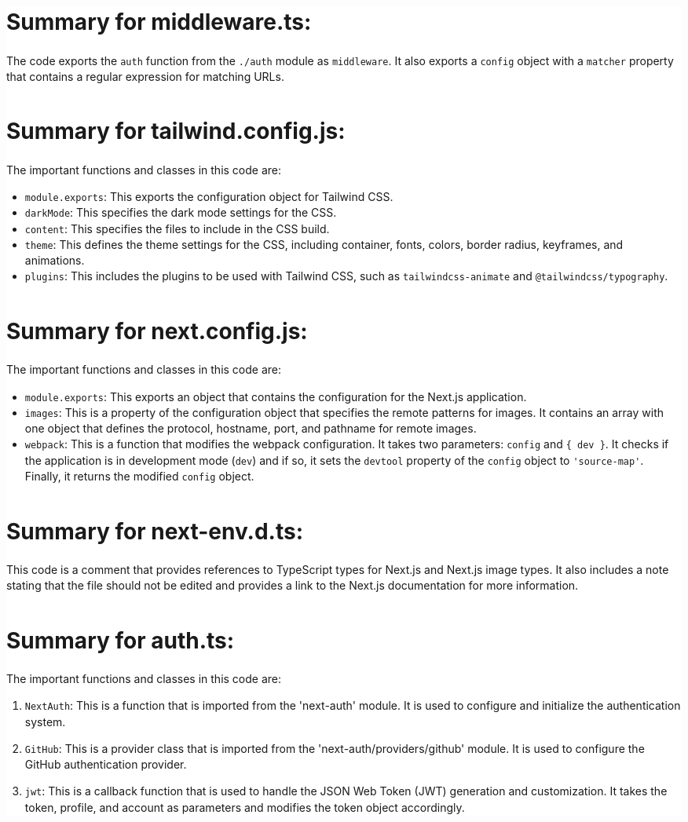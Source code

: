 # Summary for middleware.ts:
The code exports the `auth` function from the `./auth` module as `middleware`. It also exports a `config` object with a `matcher` property that contains a regular expression for matching URLs.


# Summary for tailwind.config.js:
The important functions and classes in this code are:

- `module.exports`: This exports the configuration object for Tailwind CSS.
- `darkMode`: This specifies the dark mode settings for the CSS.
- `content`: This specifies the files to include in the CSS build.
- `theme`: This defines the theme settings for the CSS, including container, fonts, colors, border radius, keyframes, and animations.
- `plugins`: This includes the plugins to be used with Tailwind CSS, such as `tailwindcss-animate` and `@tailwindcss/typography`.


# Summary for next.config.js:
The important functions and classes in this code are:

- `module.exports`: This exports an object that contains the configuration for the Next.js application.
- `images`: This is a property of the configuration object that specifies the remote patterns for images. It contains an array with one object that defines the protocol, hostname, port, and pathname for remote images.
- `webpack`: This is a function that modifies the webpack configuration. It takes two parameters: `config` and `{ dev }`. It checks if the application is in development mode (`dev`) and if so, it sets the `devtool` property of the `config` object to `'source-map'`. Finally, it returns the modified `config` object.


# Summary for next-env.d.ts:
This code is a comment that provides references to TypeScript types for Next.js and Next.js image types. It also includes a note stating that the file should not be edited and provides a link to the Next.js documentation for more information.


# Summary for auth.ts:
The important functions and classes in this code are:

1. `NextAuth`: This is a function that is imported from the 'next-auth' module. It is used to configure and initialize the authentication system.

2. `GitHub`: This is a provider class that is imported from the 'next-auth/providers/github' module. It is used to configure the GitHub authentication provider.

3. `jwt`: This is a callback function that is used to handle the JSON Web Token (JWT) generation and customization. It takes the token, profile, and account as parameters and modifies the token object accordingly.
